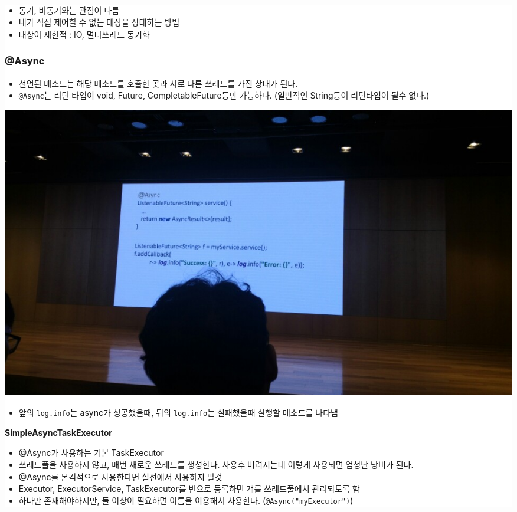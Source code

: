 * 동기, 비동기와는 관점이 다름
* 내가 직접 제어할 수 없는 대상을 상대하는 방법
* 대상이 제한적 : IO, 멀티쓰레드 동기화

### @Async

* 선언된 메소드는 해당 메소드를 호출한 곳과 서로 다른 쓰레드를 가진 상태가 된다.
* ```@Async```는 리턴 타입이 void, Future, CompletableFuture등만 가능하다. (일반적인 String등이 리턴타입이 될수 없다.)

![이미지](./images/이미지3_5.jpeg)

* 앞의 ```log.info```는 async가 성공했을때, 뒤의 ```log.info```는 실패했을때 실행할 메소드를 나타냄

**SimpleAsyncTaskExecutor**  

* @Async가 사용하는 기본 TaskExecutor
* 쓰레드풀을 사용하지 않고, 매번 새로운 쓰레드를 생성한다. 사용후 버려지는데 이렇게 사용되면 엄청난 낭비가 된다.
* @Async를 본격적으로 사용한다면 실전에서 사용하지 말것
* Executor, ExecutorService, TaskExecutor를 빈으로 등록하면 걔를 쓰레드풀에서 관리되도록 함
* 하나만 존재해야하지만, 둘 이상이 필요하면 이름을 이용해서 사용한다. (```@Async("myExecutor")```)

